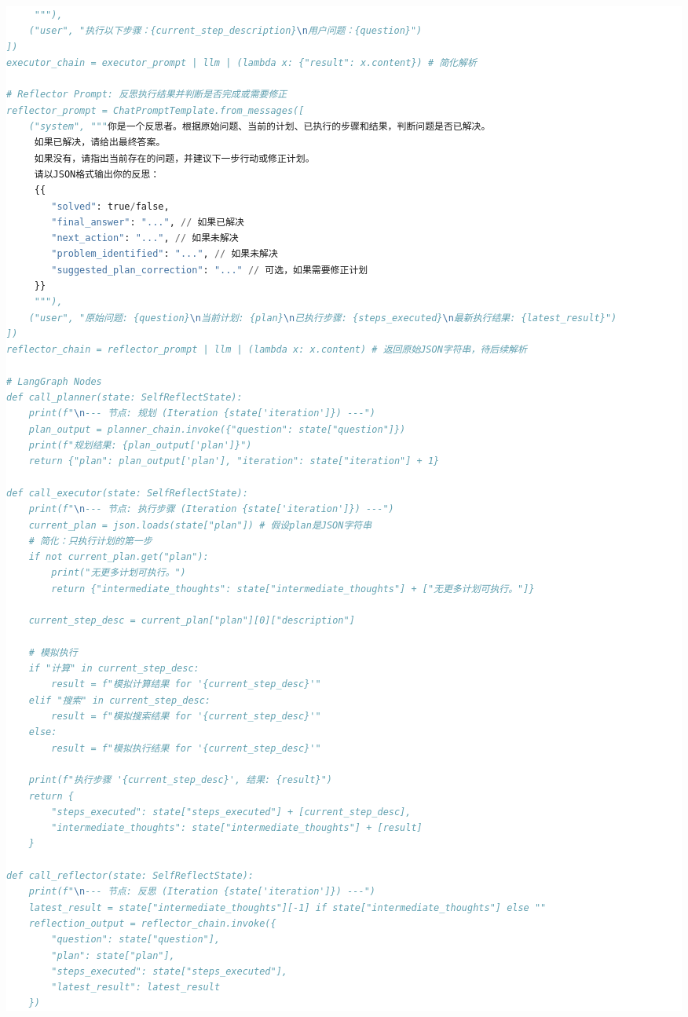 ```python
     """),
    ("user", "执行以下步骤：{current_step_description}\n用户问题：{question}")
])
executor_chain = executor_prompt | llm | (lambda x: {"result": x.content}) # 简化解析

# Reflector Prompt: 反思执行结果并判断是否完成或需要修正
reflector_prompt = ChatPromptTemplate.from_messages([
    ("system", """你是一个反思者。根据原始问题、当前的计划、已执行的步骤和结果，判断问题是否已解决。
     如果已解决，请给出最终答案。
     如果没有，请指出当前存在的问题，并建议下一步行动或修正计划。
     请以JSON格式输出你的反思：
     {{
        "solved": true/false,
        "final_answer": "...", // 如果已解决
        "next_action": "...", // 如果未解决
        "problem_identified": "...", // 如果未解决
        "suggested_plan_correction": "..." // 可选，如果需要修正计划
     }}
     """),
    ("user", "原始问题: {question}\n当前计划: {plan}\n已执行步骤: {steps_executed}\n最新执行结果: {latest_result}")
])
reflector_chain = reflector_prompt | llm | (lambda x: x.content) # 返回原始JSON字符串，待后续解析

# LangGraph Nodes
def call_planner(state: SelfReflectState):
    print(f"\n--- 节点: 规划 (Iteration {state['iteration']}) ---")
    plan_output = planner_chain.invoke({"question": state["question"]})
    print(f"规划结果: {plan_output['plan']}")
    return {"plan": plan_output['plan'], "iteration": state["iteration"] + 1}

def call_executor(state: SelfReflectState):
    print(f"\n--- 节点: 执行步骤 (Iteration {state['iteration']}) ---")
    current_plan = json.loads(state["plan"]) # 假设plan是JSON字符串
    # 简化：只执行计划的第一步
    if not current_plan.get("plan"):
        print("无更多计划可执行。")
        return {"intermediate_thoughts": state["intermediate_thoughts"] + ["无更多计划可执行。"]}
    
    current_step_desc = current_plan["plan"][0]["description"]
    
    # 模拟执行
    if "计算" in current_step_desc:
        result = f"模拟计算结果 for '{current_step_desc}'"
    elif "搜索" in current_step_desc:
        result = f"模拟搜索结果 for '{current_step_desc}'"
    else:
        result = f"模拟执行结果 for '{current_step_desc}'"
    
    print(f"执行步骤 '{current_step_desc}', 结果: {result}")
    return {
        "steps_executed": state["steps_executed"] + [current_step_desc],
        "intermediate_thoughts": state["intermediate_thoughts"] + [result]
    }

def call_reflector(state: SelfReflectState):
    print(f"\n--- 节点: 反思 (Iteration {state['iteration']}) ---")
    latest_result = state["intermediate_thoughts"][-1] if state["intermediate_thoughts"] else ""
    reflection_output = reflector_chain.invoke({
        "question": state["question"],
        "plan": state["plan"],
        "steps_executed": state["steps_executed"],
        "latest_result": latest_result
    })
```
